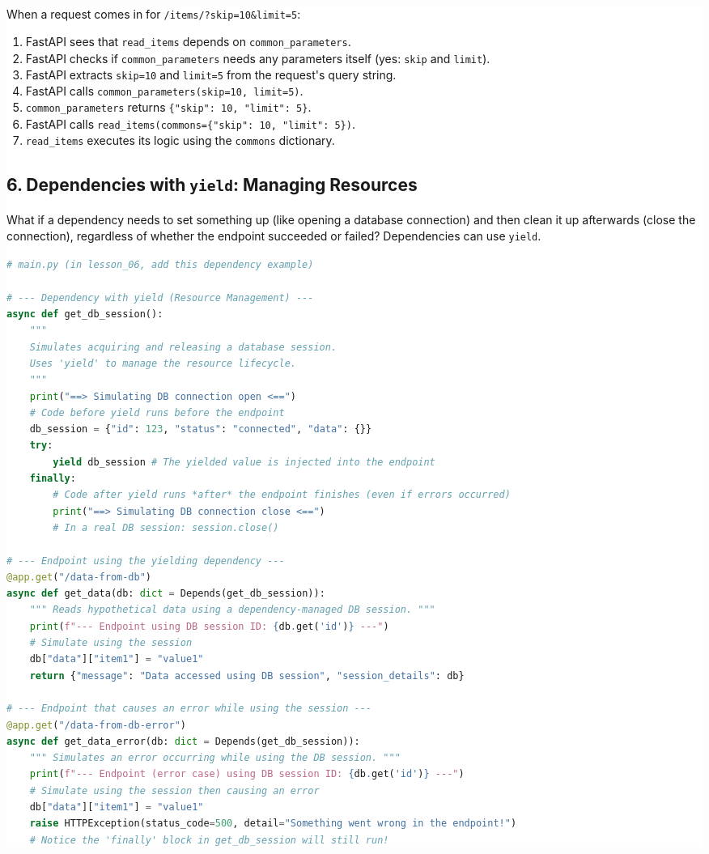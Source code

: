 When a request comes in for `/items/?skip=10&limit=5`:

1.  FastAPI sees that `read_items` depends on `common_parameters`.
2.  FastAPI checks if `common_parameters` needs any parameters itself (yes: `skip` and `limit`).
3.  FastAPI extracts `skip=10` and `limit=5` from the request's query string.
4.  FastAPI calls `common_parameters(skip=10, limit=5)`.
5.  `common_parameters` returns `{"skip": 10, "limit": 5}`.
6.  FastAPI calls `read_items(commons={"skip": 10, "limit": 5})`.
7.  `read_items` executes its logic using the `commons` dictionary.

## 6. Dependencies with `yield`: Managing Resources

What if a dependency needs to set something up (like opening a database connection) and then clean it up afterwards (close the connection), regardless of whether the endpoint succeeded or failed? Dependencies can use `yield`.

```python
# main.py (in lesson_06, add this dependency example)

# --- Dependency with yield (Resource Management) ---
async def get_db_session():
    """
    Simulates acquiring and releasing a database session.
    Uses 'yield' to manage the resource lifecycle.
    """
    print("==> Simulating DB connection open <==")
    # Code before yield runs before the endpoint
    db_session = {"id": 123, "status": "connected", "data": {}} 
    try:
        yield db_session # The yielded value is injected into the endpoint
    finally:
        # Code after yield runs *after* the endpoint finishes (even if errors occurred)
        print("==> Simulating DB connection close <==")
        # In a real DB session: session.close()

# --- Endpoint using the yielding dependency ---
@app.get("/data-from-db")
async def get_data(db: dict = Depends(get_db_session)):
    """ Reads hypothetical data using a dependency-managed DB session. """
    print(f"--- Endpoint using DB session ID: {db.get('id')} ---")
    # Simulate using the session
    db["data"]["item1"] = "value1" 
    return {"message": "Data accessed using DB session", "session_details": db}

# --- Endpoint that causes an error while using the session ---
@app.get("/data-from-db-error")
async def get_data_error(db: dict = Depends(get_db_session)):
    """ Simulates an error occurring while using the DB session. """
    print(f"--- Endpoint (error case) using DB session ID: {db.get('id')} ---")
    # Simulate using the session then causing an error
    db["data"]["item1"] = "value1"
    raise HTTPException(status_code=500, detail="Something went wrong in the endpoint!")
    # Notice the 'finally' block in get_db_session will still run!

```
